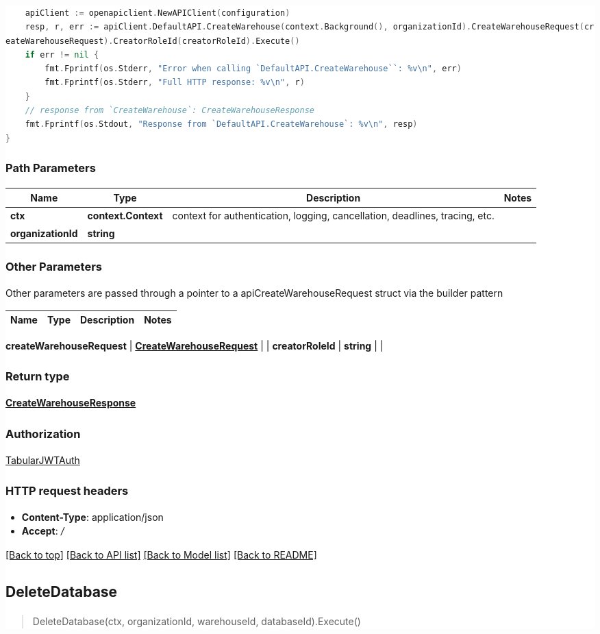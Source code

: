 ```go
	apiClient := openapiclient.NewAPIClient(configuration)
	resp, r, err := apiClient.DefaultAPI.CreateWarehouse(context.Background(), organizationId).CreateWarehouseRequest(createWarehouseRequest).CreatorRoleId(creatorRoleId).Execute()
	if err != nil {
		fmt.Fprintf(os.Stderr, "Error when calling `DefaultAPI.CreateWarehouse``: %v\n", err)
		fmt.Fprintf(os.Stderr, "Full HTTP response: %v\n", r)
	}
	// response from `CreateWarehouse`: CreateWarehouseResponse
	fmt.Fprintf(os.Stdout, "Response from `DefaultAPI.CreateWarehouse`: %v\n", resp)
}
```

### Path Parameters


Name | Type | Description  | Notes
------------- | ------------- | ------------- | -------------
**ctx** | **context.Context** | context for authentication, logging, cancellation, deadlines, tracing, etc.
**organizationId** | **string** |  | 

### Other Parameters

Other parameters are passed through a pointer to a apiCreateWarehouseRequest struct via the builder pattern


Name | Type | Description  | Notes
------------- | ------------- | ------------- | -------------

 **createWarehouseRequest** | [**CreateWarehouseRequest**](CreateWarehouseRequest.md) |  | 
 **creatorRoleId** | **string** |  | 

### Return type

[**CreateWarehouseResponse**](CreateWarehouseResponse.md)

### Authorization

[TabularJWTAuth](../README.md#TabularJWTAuth)

### HTTP request headers

- **Content-Type**: application/json
- **Accept**: */*

[[Back to top]](#) [[Back to API list]](../README.md#documentation-for-api-endpoints)
[[Back to Model list]](../README.md#documentation-for-models)
[[Back to README]](../README.md)


## DeleteDatabase

> DeleteDatabase(ctx, organizationId, warehouseId, databaseId).Execute()

